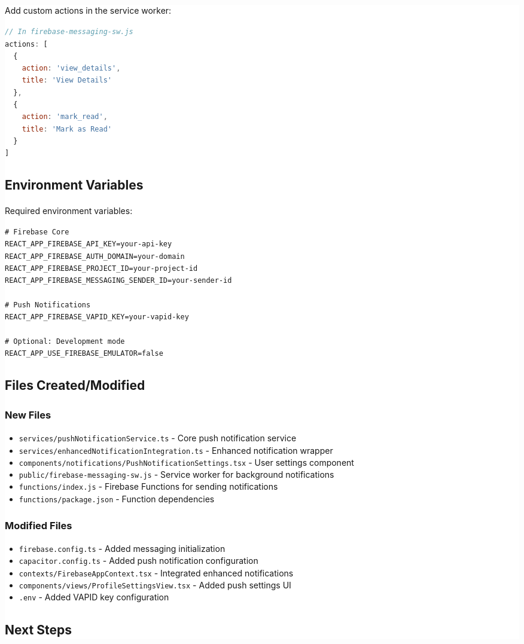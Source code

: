 Add custom actions in the service worker:

```javascript
// In firebase-messaging-sw.js
actions: [
  {
    action: 'view_details',
    title: 'View Details'
  },
  {
    action: 'mark_read',
    title: 'Mark as Read'
  }
]
```

## Environment Variables

Required environment variables:

```env
# Firebase Core
REACT_APP_FIREBASE_API_KEY=your-api-key
REACT_APP_FIREBASE_AUTH_DOMAIN=your-domain
REACT_APP_FIREBASE_PROJECT_ID=your-project-id
REACT_APP_FIREBASE_MESSAGING_SENDER_ID=your-sender-id

# Push Notifications
REACT_APP_FIREBASE_VAPID_KEY=your-vapid-key

# Optional: Development mode
REACT_APP_USE_FIREBASE_EMULATOR=false
```

## Files Created/Modified

### New Files
- `services/pushNotificationService.ts` - Core push notification service
- `services/enhancedNotificationIntegration.ts` - Enhanced notification wrapper
- `components/notifications/PushNotificationSettings.tsx` - User settings component
- `public/firebase-messaging-sw.js` - Service worker for background notifications
- `functions/index.js` - Firebase Functions for sending notifications
- `functions/package.json` - Function dependencies

### Modified Files
- `firebase.config.ts` - Added messaging initialization
- `capacitor.config.ts` - Added push notification configuration
- `contexts/FirebaseAppContext.tsx` - Integrated enhanced notifications
- `components/views/ProfileSettingsView.tsx` - Added push settings UI
- `.env` - Added VAPID key configuration

## Next Steps
